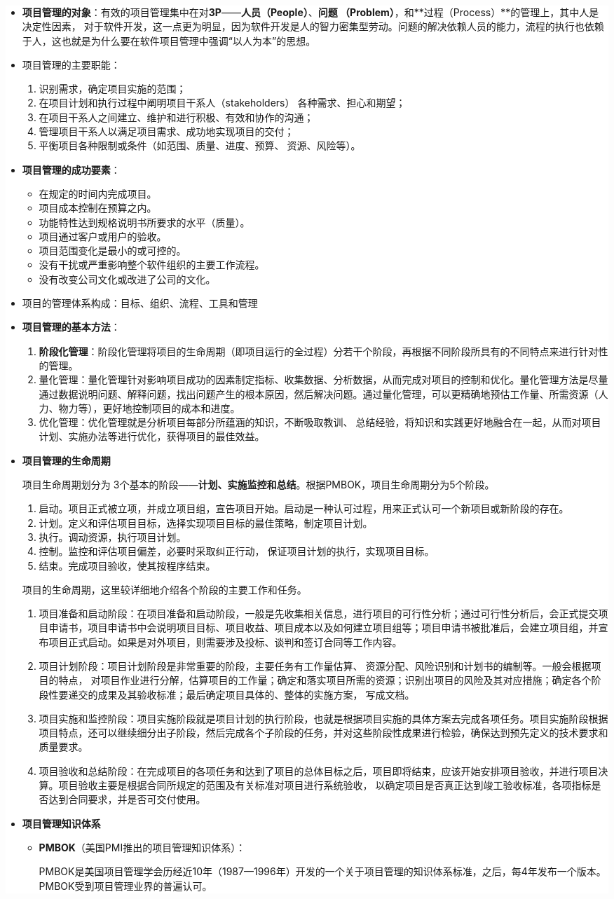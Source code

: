 - **项目管理的对象**：有效的项目管理集中在对**3P**——**人员（People）**、**问题 （Problem）**，和**过程（Process）**的管理上，其中人是决定性因素， 对于软件开发，这一点更为明显，因为软件开发是人的智力密集型劳动。问题的解决依赖人员的能力，流程的执行也依赖于人，这也就是为什么要在软件项目管理中强调“以人为本”的思想。

- 项目管理的主要职能：

  1. 识别需求，确定项目实施的范围；
  2. 在项目计划和执行过程中阐明项目干系人（stakeholders） 各种需求、担心和期望；
  3. 在项目干系人之间建立、维护和进行积极、有效和协作的沟通；
  4. 管理项目干系人以满足项目需求、成功地实现项目的交付；
  5. 平衡项目各种限制或条件（如范围、质量、进度、预算、 资源、风险等）。

- **项目管理的成功要素**：

  - 在规定的时间内完成项目。
  - 项目成本控制在预算之内。
  - 功能特性达到规格说明书所要求的水平（质量）。
  - 项目通过客户或用户的验收。
  - 项目范围变化是最小的或可控的。
  - 没有干扰或严重影响整个软件组织的主要工作流程。
  - 没有改变公司文化或改进了公司的文化。

- 项目的管理体系构成：目标、组织、流程、工具和管理

- **项目管理的基本方法**：

  1. **阶段化管理**：阶段化管理将项目的生命周期（即项目运行的全过程）分若干个阶段，再根据不同阶段所具有的不同特点来进行针对性的管理。
  2. 量化管理：量化管理针对影响项目成功的因素制定指标、收集数据、分析数据，从而完成对项目的控制和优化。量化管理方法是尽量通过数据说明问题、解释问题，找出问题产生的根本原因，然后解决问题。通过量化管理，可以更精确地预估工作量、所需资源（人力、物力等），更好地控制项目的成本和进度。
  3. 优化管理：优化管理就是分析项目每部分所蕴涵的知识，不断吸取教训、 总结经验，将知识和实践更好地融合在一起，从而对项目计划、实施办法等进行优化，获得项目的最佳效益。

- **项目管理的生命周期**

  项目生命周期划分为 3个基本的阶段——**计划、实施监控和总结**。根据PMBOK，项目生命周期分为5个阶段。

  1. 启动。项目正式被立项，并成立项目组，宣告项目开始。启动是一种认可过程，用来正式认可一个新项目或新阶段的存在。
  2. 计划。定义和评估项目目标，选择实现项目目标的最佳策略，制定项目计划。
  3. 执行。调动资源，执行项目计划。
  4. 控制。监控和评估项目偏差，必要时采取纠正行动， 保证项目计划的执行，实现项目目标。
  5. 结束。完成项目验收，使其按程序结束。

  项目的生命周期，这里较详细地介绍各个阶段的主要工作和任务。

  1. 项目准备和启动阶段：在项目准备和启动阶段，一般是先收集相关信息，进行项目的可行性分析；通过可行性分析后，会正式提交项目申请书，项目申请书中会说明项目目标、项目收益、项目成本以及如何建立项目组等；项目申请书被批准后，会建立项目组，并宣布项目正式启动。如果是对外项目，则需要涉及投标、谈判和签订合同等工作内容。

  2. 项目计划阶段：项目计划阶段是非常重要的阶段，主要任务有工作量估算、 资源分配、风险识别和计划书的编制等。一般会根据项目的特点， 对项目作业进行分解，估算项目的工作量；确定和落实项目所需的资源；识别出项目的风险及其对应措施；确定各个阶段性要递交的成果及其验收标准；最后确定项目具体的、整体的实施方案， 写成文档。

  3. 项目实施和监控阶段：项目实施阶段就是项目计划的执行阶段，也就是根据项目实施的具体方案去完成各项任务。项目实施阶段根据项目特点，还可以继续细分出子阶段，然后完成各个子阶段的任务，并对这些阶段性成果进行检验，确保达到预先定义的技术要求和质量要求。

  4. 项目验收和总结阶段：在完成项目的各项任务和达到了项目的总体目标之后，项目即将结束，应该开始安排项目验收，并进行项目决算。项目验收主要是根据合同所规定的范围及有关标准对项目进行系统验收， 以确定项目是否真正达到竣工验收标准，各项指标是否达到合同要求，并是否可交付使用。

- **项目管理知识体系**

  - **PMBOK**（美国PMI推出的项目管理知识体系）：

    PMBOK是美国项目管理学会历经近10年（1987—1996年）开发的一个关于项目管理的知识体系标准，之后，每4年发布一个版本。PMBOK受到项目管理业界的普遍认可。
